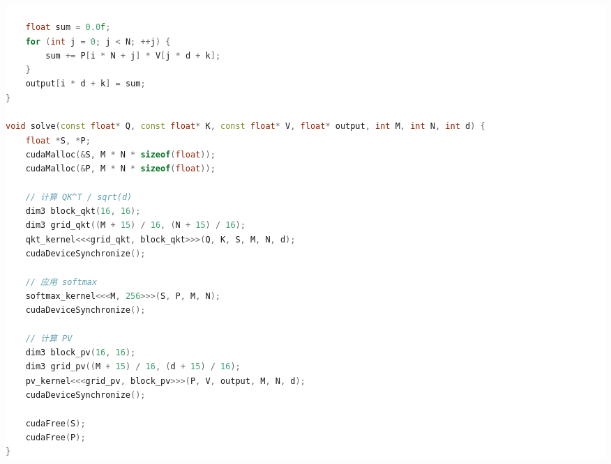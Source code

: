 ```C++

    float sum = 0.0f;
    for (int j = 0; j < N; ++j) {
        sum += P[i * N + j] * V[j * d + k];
    }
    output[i * d + k] = sum;
}

void solve(const float* Q, const float* K, const float* V, float* output, int M, int N, int d) {
    float *S, *P;
    cudaMalloc(&S, M * N * sizeof(float));
    cudaMalloc(&P, M * N * sizeof(float));

    // 计算 QK^T / sqrt(d)
    dim3 block_qkt(16, 16);
    dim3 grid_qkt((M + 15) / 16, (N + 15) / 16);
    qkt_kernel<<<grid_qkt, block_qkt>>>(Q, K, S, M, N, d);
    cudaDeviceSynchronize();

    // 应用 softmax
    softmax_kernel<<<M, 256>>>(S, P, M, N);
    cudaDeviceSynchronize();

    // 计算 PV
    dim3 block_pv(16, 16);
    dim3 grid_pv((M + 15) / 16, (d + 15) / 16);
    pv_kernel<<<grid_pv, block_pv>>>(P, V, output, M, N, d);
    cudaDeviceSynchronize();

    cudaFree(S);
    cudaFree(P);
}
```